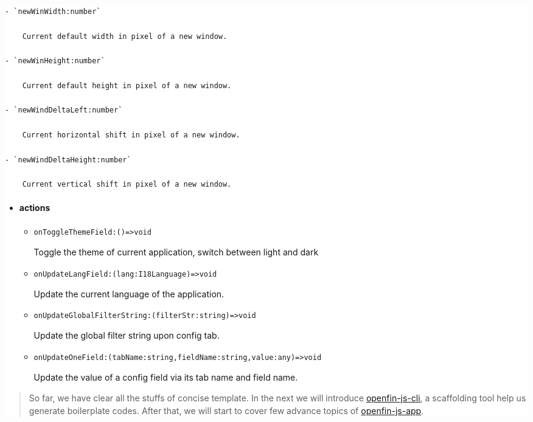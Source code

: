     - `newWinWidth:number`
    
        Current default width in pixel of a new window.
    
    - `newWinHeight:number`
    
        Current default height in pixel of a new window.
    
    - `newWindDeltaLeft:number`
    
        Current horizontal shift in pixel of a new window.
    
    - `newWindDeltaHeight:number`
    
        Current vertical shift in pixel of a new window.

- #### actions

    - `onToggleThemeField:()=>void`
    
        Toggle the theme of current application, switch between light and dark
        
    - `onUpdateLangField:(lang:I18Language)=>void`
    
        Update the current language of the application.
    
    - `onUpdateGlobalFilterString:(filterStr:string)=>void`
    
        Update the global filter string upon config tab.
    
    - `onUpdateOneField:(tabName:string,fieldName:string,value:any)=>void`
    
        Update the value of a config field via its tab name and field name.
        
        
> So far, we have clear all the stuffs of concise template. In the next we will introduce [openfin-js-cli], a scaffolding
> tool help us generate boilerplate codes. After that, we will start to cover few advance topics of [openfin-js-app].   

[react-openfin]:https://www.npmjs.com/package/react-openfin
[openfin-js-app]: https://github.com/openfin-js-app
[openfin-js-cli]: https://www.npmjs.com/package/openfin-js-cli